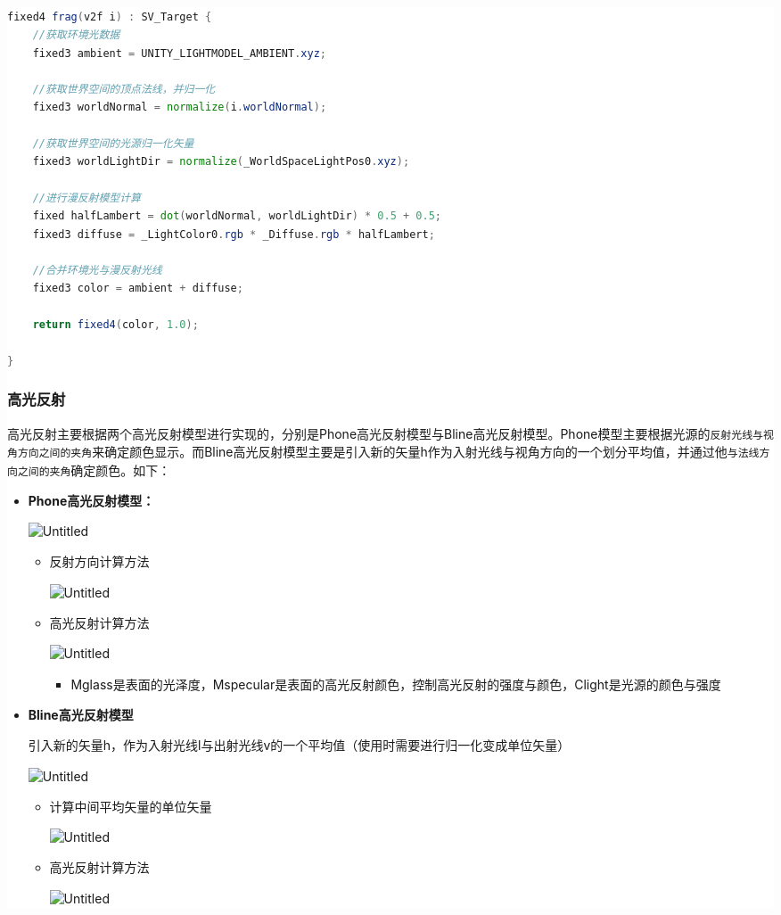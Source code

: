 ``` glsl
fixed4 frag(v2f i) : SV_Target {
	//获取环境光数据
	fixed3 ambient = UNITY_LIGHTMODEL_AMBIENT.xyz;

	//获取世界空间的顶点法线，并归一化
	fixed3 worldNormal = normalize(i.worldNormal);

	//获取世界空间的光源归一化矢量
	fixed3 worldLightDir = normalize(_WorldSpaceLightPos0.xyz);

	//进行漫反射模型计算
	fixed halfLambert = dot(worldNormal, worldLightDir) * 0.5 + 0.5;
	fixed3 diffuse = _LightColor0.rgb * _Diffuse.rgb * halfLambert;

	//合并环境光与漫反射光线
	fixed3 color = ambient + diffuse;

	return fixed4(color, 1.0);
				
}
```

### 高光反射

高光反射主要根据两个高光反射模型进行实现的，分别是Phone高光反射模型与Bline高光反射模型。Phone模型主要根据光源的`反射光线与视角方向之间的夹角`来确定颜色显示。而Bline高光反射模型主要是引入新的矢量h作为入射光线与视角方向的一个划分平均值，并通过他`与法线方向之间的夹角`确定颜色。如下：

- **Phone高光反射模型：**
    
    ![Untitled](../UnityShader学习总结：基础初级篇/Untitled10.png)
    
    - 反射方向计算方法
        
        ![Untitled](../UnityShader学习总结：基础初级篇/Untitled11.png)
        
    - 高光反射计算方法
        
        ![Untitled](../UnityShader学习总结：基础初级篇/Untitled12.png)
        
        - Mglass是表面的光泽度，Mspecular是表面的高光反射颜色，控制高光反射的强度与颜色，Clight是光源的颜色与强度
- **Bline高光反射模型**
    
    引入新的矢量h，作为入射光线l与出射光线v的一个平均值（使用时需要进行归一化变成单位矢量）
    
    ![Untitled](../UnityShader学习总结：基础初级篇/Untitled13.png)
    
    - 计算中间平均矢量的单位矢量
        
        ![Untitled](../UnityShader学习总结：基础初级篇/Untitled14.png)
        
    - 高光反射计算方法
        
        ![Untitled](../UnityShader学习总结：基础初级篇/Untitled15.png)
        